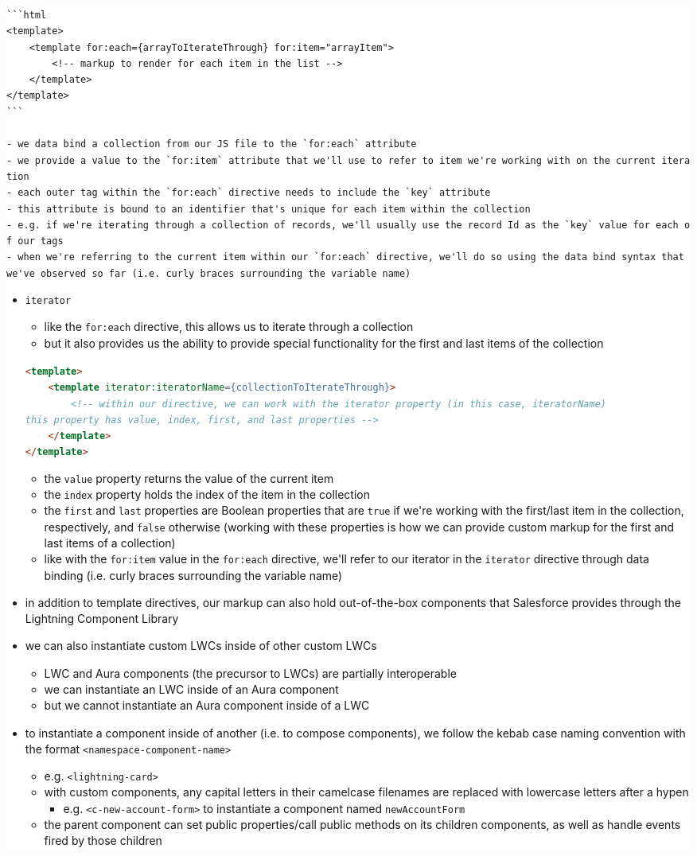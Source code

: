     ```html
    <template>
        <template for:each={arrayToIterateThrough} for:item="arrayItem">
            <!-- markup to render for each item in the list -->
        </template>
    </template>
    ```

    - we data bind a collection from our JS file to the `for:each` attribute
    - we provide a value to the `for:item` attribute that we'll use to refer to item we're working with on the current iteration
    - each outer tag within the `for:each` directive needs to include the `key` attribute
    - this attribute is bound to an identifier that's unique for each item within the collection
    - e.g. if we're iterating through a collection of records, we'll usually use the record Id as the `key` value for each of our tags
    - when we're referring to the current item within our `for:each` directive, we'll do so using the data bind syntax that we've observed so far (i.e. curly braces surrounding the variable name)
- `iterator`
    - like the `for:each` directive, this allows us to iterate through a collection
    - but it also provides us the ability to provide special functionality for the first and last items of the collection

    ```html
    <template>
        <template iterator:iteratorName={collectionToIterateThrough}>
            <!-- within our directive, we can work with the iterator property (in this case, iteratorName)
    this property has value, index, first, and last properties -->
        </template>
    </template>
    ```
 
    - the `value` property returns the value of the current item
    - the `index` property holds the index of the item in the collection
    - the `first` and `last` properties are Boolean properties that are `true` if we're working with the first/last item in the collection, respectively, and `false` otherwise (working with these properties is how we can provide custom markup for the first and last items of a collection)
    - like with the `for:item` value in the `for:each` directive, we'll refer to our iterator in the `iterator` directive through data binding (i.e. curly braces surrounding the variable name)
- in addition to template directives, our markup can also hold out-of-the-box components that Salesforce provides through the Lightning Component Library
- we can also instantiate custom LWCs inside of other custom LWCs
    - LWC and Aura components (the precursor to LWCs) are partially interoperable
    - we can instantiate an LWC inside of an Aura component
    - but we cannot instantiate an Aura component inside of a LWC
- to instantiate a component inside of another (i.e. to compose components), we follow the kebab case naming convention with the format `<namespace-component-name>`
    - e.g. `<lightning-card>`
    - with custom components, any capital letters in their camelcase filenames are replaced with lowercase letters after a hypen
        - e.g. `<c-new-account-form>` to instantiate a component named `newAccountForm`
    - the parent component can set public properties/call public methods on its children components, as well as handle events fired by those children
